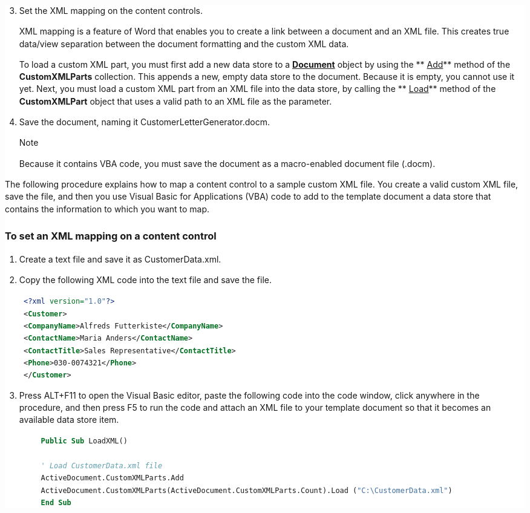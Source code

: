    ```vb
   ```

3. Set the XML mapping on the content controls.
    
   XML mapping is a feature of Word that enables you to create a link between a document and an XML file. This creates true data/view separation between the document formatting and the custom XML data. 
    
   To load a custom XML part, you must first add a new data store to a **[Document](../../../api/Word.Document.md)** object by using the ** [Add](../../../api/Office.CustomXMLParts.Add.md)** method of the **CustomXMLParts** collection. This appends a new, empty data store to the document. Because it is empty, you cannot use it yet. Next, you must load a custom XML part from an XML file into the data store, by calling the ** [Load](../../../api/Office.CustomXMLPart.Load.md)** method of the **CustomXMLPart** object that uses a valid path to an XML file as the parameter.
    
4. Save the document, naming it CustomerLetterGenerator.docm.
    
   > [!NOTE] 
   > Because it contains VBA code, you must save the document as a macro-enabled document file (.docm).

The following procedure explains how to map a content control to a sample custom XML file. You create a valid custom XML file, save the file, and then you use Visual Basic for Applications (VBA) code to add to the template document a data store that contains the information to which you want to map.


### To set an XML mapping on a content control

1. Create a text file and save it as CustomerData.xml.
    
2. Copy the following XML code into the text file and save the file.
    
   ```xml
    <?xml version="1.0"?> 
    <Customer> 
    <CompanyName>Alfreds Futterkiste</CompanyName> 
    <ContactName>Maria Anders</ContactName> 
    <ContactTitle>Sales Representative</ContactTitle> 
    <Phone>030-0074321</Phone> 
    </Customer> 

   ```
    
3. Press ALT+F11 to open the Visual Basic editor, paste the following code into the code window, click anywhere in the procedure, and then press F5 to run the code and attach an XML file to your template document so that it becomes an available data store item.
    
   ```vb
        Public Sub LoadXML()

        ' Load CustomerData.xml file
        ActiveDocument.CustomXMLParts.Add
        ActiveDocument.CustomXMLParts(ActiveDocument.CustomXMLParts.Count).Load ("C:\CustomerData.xml")
        End Sub
   ```
